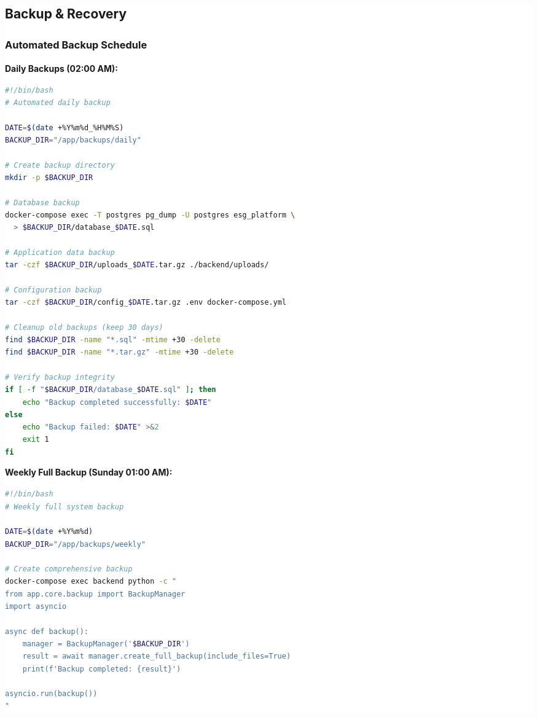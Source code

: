 ## Backup & Recovery

### Automated Backup Schedule

**Daily Backups (02:00 AM):**
```bash
#!/bin/bash
# Automated daily backup

DATE=$(date +%Y%m%d_%H%M%S)
BACKUP_DIR="/app/backups/daily"

# Create backup directory
mkdir -p $BACKUP_DIR

# Database backup
docker-compose exec -T postgres pg_dump -U postgres esg_platform \
  > $BACKUP_DIR/database_$DATE.sql

# Application data backup
tar -czf $BACKUP_DIR/uploads_$DATE.tar.gz ./backend/uploads/

# Configuration backup
tar -czf $BACKUP_DIR/config_$DATE.tar.gz .env docker-compose.yml

# Cleanup old backups (keep 30 days)
find $BACKUP_DIR -name "*.sql" -mtime +30 -delete
find $BACKUP_DIR -name "*.tar.gz" -mtime +30 -delete

# Verify backup integrity
if [ -f "$BACKUP_DIR/database_$DATE.sql" ]; then
    echo "Backup completed successfully: $DATE"
else
    echo "Backup failed: $DATE" >&2
    exit 1
fi
```

**Weekly Full Backup (Sunday 01:00 AM):**
```bash
#!/bin/bash
# Weekly full system backup

DATE=$(date +%Y%m%d)
BACKUP_DIR="/app/backups/weekly"

# Create comprehensive backup
docker-compose exec backend python -c "
from app.core.backup import BackupManager
import asyncio

async def backup():
    manager = BackupManager('$BACKUP_DIR')
    result = await manager.create_full_backup(include_files=True)
    print(f'Backup completed: {result}')

asyncio.run(backup())
"
```

